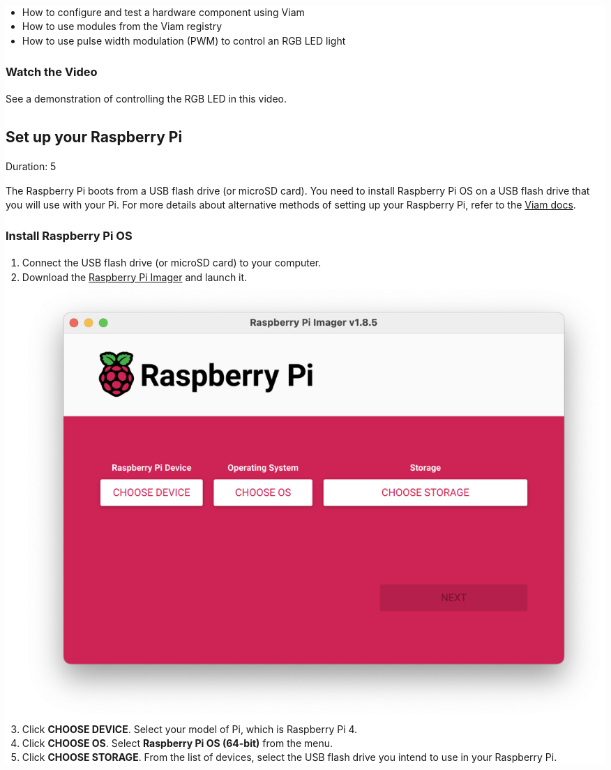 - How to configure and test a hardware component using Viam
- How to use modules from the Viam registry
- How to use pulse width modulation (PWM) to control an RGB LED light

### Watch the Video

See a demonstration of controlling the RGB LED in this video.

<video id="J-wYpYclU78"></video>



## Set up your Raspberry Pi

Duration: 5

The Raspberry Pi boots from a USB flash drive (or microSD card). You need to install Raspberry Pi OS on a USB flash drive that you will use with your Pi. For more details about alternative methods of setting up your Raspberry Pi, refer to the [Viam docs](https://docs.viam.com/installation/prepare/rpi-setup/#install-raspberry-pi-os).

### Install Raspberry Pi OS

1. Connect the USB flash drive (or microSD card) to your computer.
1. Download the [Raspberry Pi Imager](https://www.raspberrypi.com/software/) and launch it.
   ![raspberry pi imager](assets/imager.png)
1. Click **CHOOSE DEVICE**. Select your model of Pi, which is Raspberry Pi 4.
1. Click **CHOOSE OS**. Select **Raspberry Pi OS (64-bit)** from the menu.
1. Click **CHOOSE STORAGE**. From the list of devices, select the USB flash drive you intend to use in your Raspberry Pi.